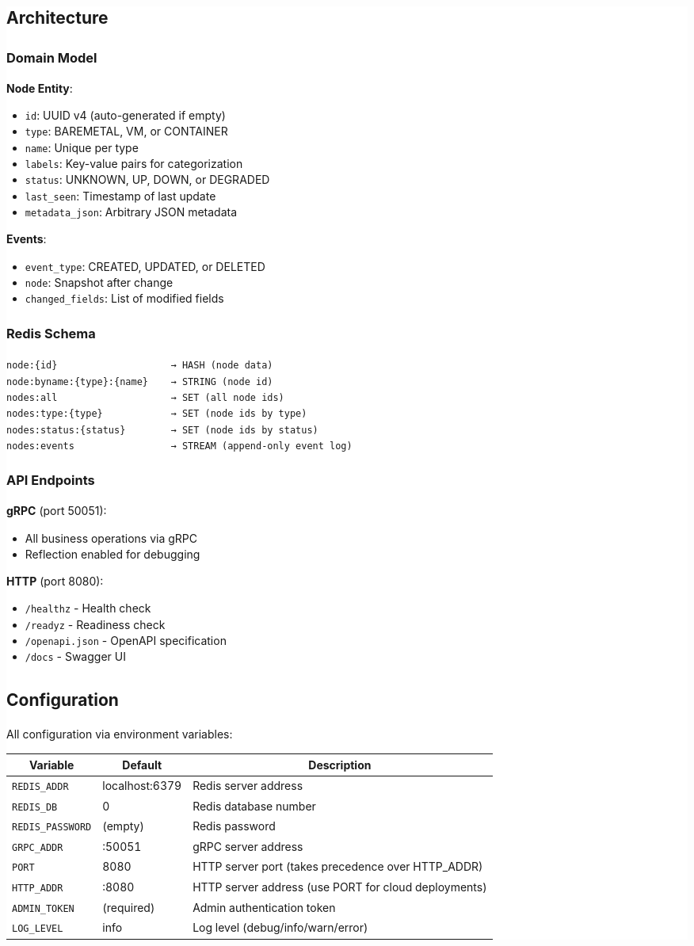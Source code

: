 ## Architecture

### Domain Model

**Node Entity**:
- `id`: UUID v4 (auto-generated if empty)
- `type`: BAREMETAL, VM, or CONTAINER
- `name`: Unique per type
- `labels`: Key-value pairs for categorization
- `status`: UNKNOWN, UP, DOWN, or DEGRADED
- `last_seen`: Timestamp of last update
- `metadata_json`: Arbitrary JSON metadata

**Events**:
- `event_type`: CREATED, UPDATED, or DELETED
- `node`: Snapshot after change
- `changed_fields`: List of modified fields

### Redis Schema

```
node:{id}                    → HASH (node data)
node:byname:{type}:{name}    → STRING (node id)
nodes:all                    → SET (all node ids)
nodes:type:{type}            → SET (node ids by type)
nodes:status:{status}        → SET (node ids by status)
nodes:events                 → STREAM (append-only event log)
```

### API Endpoints

**gRPC** (port 50051):
- All business operations via gRPC
- Reflection enabled for debugging

**HTTP** (port 8080):
- `/healthz` - Health check
- `/readyz` - Readiness check
- `/openapi.json` - OpenAPI specification
- `/docs` - Swagger UI

## Configuration

All configuration via environment variables:

| Variable | Default | Description |
|----------|---------|-------------|
| `REDIS_ADDR` | localhost:6379 | Redis server address |
| `REDIS_DB` | 0 | Redis database number |
| `REDIS_PASSWORD` | (empty) | Redis password |
| `GRPC_ADDR` | :50051 | gRPC server address |
| `PORT` | 8080 | HTTP server port (takes precedence over HTTP_ADDR) |
| `HTTP_ADDR` | :8080 | HTTP server address (use PORT for cloud deployments) |
| `ADMIN_TOKEN` | (required) | Admin authentication token |
| `LOG_LEVEL` | info | Log level (debug/info/warn/error) |
